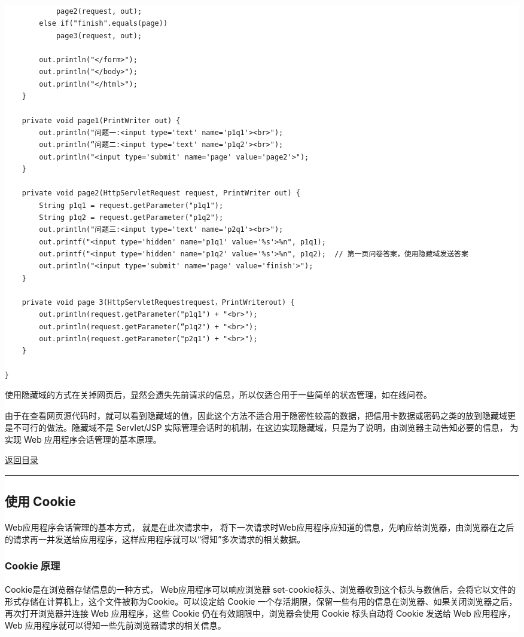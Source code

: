 ```
            page2(request, out);
        else if("finish".equals(page))
            page3(request, out);
        
        out.println("</form>");
        out.println("</body>");
		out.println("</html>");
	}

	private void page1(PrintWriter out) {
		out.println("问题一:<input type='text' name='p1q1'><br>");
        out.println(“问题二:<input type='text' name='p1q2'><br>");
        out.println("<input type='submit' name='page' value='page2'>");
	}
	
	private void page2(HttpServletRequest request, PrintWriter out) {
        String p1q1 = request.getParameter("p1q1");
        String p1q2 = request.getParameter("p1q2");
        out.println("问题三:<input type='text' name='p2q1'><br>");
        out.printf("<input type='hidden' name='p1q1' value='%s'>%n", p1q1);
        out.printf("<input type='hidden' name='p1q2' value='%s'>%n", p1q2);  // 第一页问卷答案，使用隐藏域发送答案
        out.println("<input type='submit' name='page' value='finish'>");
	}

	private void page 3(HttpServletRequestrequest，PrintWriterout) {
		out.println(request.getParameter("p1q1") + "<br>");
        out.println(request.getParameter(“p1q2") + "<br>");
        out.println(request.getParameter("p2q1") + "<br>");
	}
	
}
```

使用隐藏域的方式在关掉网页后，显然会遗失先前请求的信息，所以仅适合用于一些简单的状态管理，如在线问卷。

由于在查看网页源代码时，就可以看到隐藏域的值，因此这个方法不适合用于隐密性较高的数据，把信用卡数据或密码之类的放到隐藏域更是不可行的做法。隐藏域不是 Servlet/JSP 实际管理会话时的机制，在这边实现隐藏域，只是为了说明，由浏览器主动告知必要的信息， 为实现 Web 应用程序会话管理的基本原理。



[返回目录](#会话管理基本原理)

------



## 使用 Cookie

Web应用程序会话管理的基本方式， 就是在此次请求中， 将下一次请求时Web应用程序应知道的信息，先响应给浏览器，由浏览器在之后的请求再一并发送给应用程序，这样应用程序就可以“得知”多次请求的相关数据。

### Cookie 原理

Cookie是在浏览器存储信息的一种方式， Web应用程序可以响应浏览器 set-cookie标头、浏览器收到这个标头与数值后，会将它以文件的形式存储在计算机上，这个文件被称为Cookie。可以设定给 Cookie 一个存活期限，保留一些有用的信息在浏览器、如果关闭浏览器之后，再次打开浏览器并连接 Web 应用程序，这些 Cookie 仍在有效期限中，浏览器会使用 Cookie 标头自动将 Cookie 发送给 Web 应用程序，Web 应用程序就可以得知一些先前浏览器请求的相关信息。
